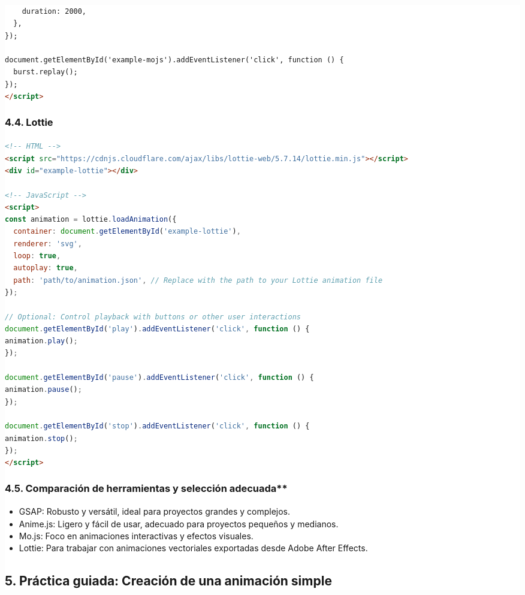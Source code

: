 ```html
    duration: 2000,
  },
});

document.getElementById('example-mojs').addEventListener('click', function () {
  burst.replay();
});
</script>
```

### 4.4. Lottie

```html
<!-- HTML -->
<script src="https://cdnjs.cloudflare.com/ajax/libs/lottie-web/5.7.14/lottie.min.js"></script>
<div id="example-lottie"></div>

<!-- JavaScript -->
<script>
const animation = lottie.loadAnimation({
  container: document.getElementById('example-lottie'),
  renderer: 'svg',
  loop: true,
  autoplay: true,
  path: 'path/to/animation.json', // Replace with the path to your Lottie animation file
});

// Optional: Control playback with buttons or other user interactions
document.getElementById('play').addEventListener('click', function () {
animation.play();
});

document.getElementById('pause').addEventListener('click', function () {
animation.pause();
});

document.getElementById('stop').addEventListener('click', function () {
animation.stop();
});
</script>
```

### 4.5. Comparación de herramientas y selección adecuada**

- GSAP: Robusto y versátil, ideal para proyectos grandes y complejos.
- Anime.js: Ligero y fácil de usar, adecuado para proyectos pequeños y medianos.
- Mo.js: Foco en animaciones interactivas y efectos visuales.
- Lottie: Para trabajar con animaciones vectoriales exportadas desde Adobe After Effects.

## 5. Práctica guiada: Creación de una animación simple
